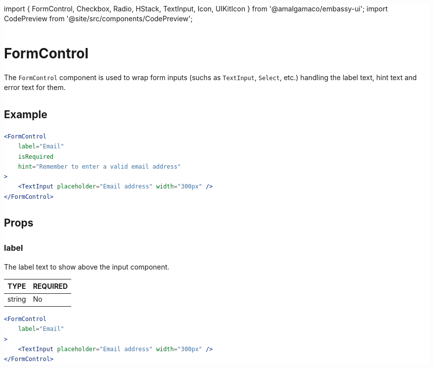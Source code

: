 import { FormControl, Checkbox, Radio, HStack, TextInput, Icon, UIKitIcon  } from '@amalgamaco/embassy-ui';
import CodePreview from '@site/src/components/CodePreview';

# FormControl
The `FormControl` component is used to wrap form inputs (suchs as `TextInput`, `Select`, etc.) handling the label text, hint text and error text for them.

## Example

<CodePreview>
	<FormControl
		label="Email"
		isRequired
		hint="Remember to enter a valid email address"
	>
		<TextInput placeholder="Email address" width="300px" />
	</FormControl>
</CodePreview>


```jsx
<FormControl
	label="Email"
	isRequired
	hint="Remember to enter a valid email address"
>
	<TextInput placeholder="Email address" width="300px" />
</FormControl>
```

## Props

### label
The label text to show above the input component.

| TYPE   | REQUIRED |
| ------ | -------- |
| string | No       |


<CodePreview>
	<FormControl
		label="Email"
	>
		<TextInput placeholder="Email address" width="300px" />
	</FormControl>
</CodePreview>

```jsx
<FormControl
	label="Email"
>
	<TextInput placeholder="Email address" width="300px" />
</FormControl>
```
